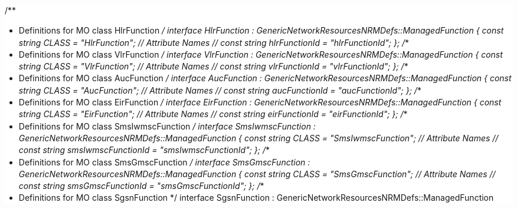 /**
* Definitions for MO class HlrFunction
*/
interface HlrFunction : GenericNetworkResourcesNRMDefs::ManagedFunction
{
const string CLASS = \"HlrFunction\";
// Attribute Names
//
const string hlrFunctionId = \"hlrFunctionId\";
};
/**
* Definitions for MO class VlrFunction
*/
interface VlrFunction : GenericNetworkResourcesNRMDefs::ManagedFunction
{
const string CLASS = \"VlrFunction\";
// Attribute Names
//
const string vlrFunctionId = \"vlrFunctionId\";
};
/**
* Definitions for MO class AucFunction
*/
interface AucFunction : GenericNetworkResourcesNRMDefs::ManagedFunction
{
const string CLASS = \"AucFunction\";
// Attribute Names
//
const string aucFunctionId = \"aucFunctionId\";
};
/**
* Definitions for MO class EirFunction
*/
interface EirFunction : GenericNetworkResourcesNRMDefs::ManagedFunction
{
const string CLASS = \"EirFunction\";
// Attribute Names
//
const string eirFunctionId = \"eirFunctionId\";
};
/**
* Definitions for MO class SmsIwmscFunction
*/
interface SmsIwmscFunction : GenericNetworkResourcesNRMDefs::ManagedFunction
{
const string CLASS = \"SmsIwmscFunction\";
// Attribute Names
//
const string smsIwmscFunctionId = \"smsIwmscFunctionId\";
};
/**
* Definitions for MO class SmsGmscFunction
*/
interface SmsGmscFunction : GenericNetworkResourcesNRMDefs::ManagedFunction
{
const string CLASS = \"SmsGmscFunction\";
// Attribute Names
//
const string smsGmscFunctionId = \"smsGmscFunctionId\";
};
/**
* Definitions for MO class SgsnFunction
*/
interface SgsnFunction : GenericNetworkResourcesNRMDefs::ManagedFunction